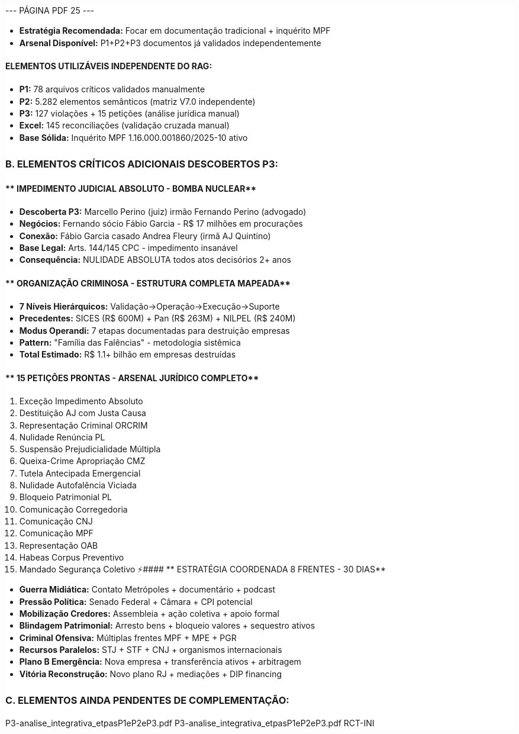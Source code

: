 --- PÁGINA PDF 25 ---
- **Estratégia Recomendada:** Focar em documentação tradicional + inquérito MPF
- **Arsenal Disponível:** P1+P2+P3 documentos já validados independentemente
#### **ELEMENTOS UTILIZÁVEIS INDEPENDENTE DO RAG:**
- **P1:** 78 arquivos críticos validados manualmente
- **P2:** 5.282 elementos semânticos (matriz V7.0 independente)
- **P3:** 127 violações + 15 petições (análise jurídica manual)
- **Excel:** 145 reconciliações (validação cruzada manual)
- **Base Sólida:** Inquérito MPF 1.16.000.001860/2025-10 ativo
### **B. ELEMENTOS CRÍTICOS ADICIONAIS DESCOBERTOS P3:**
#### **  IMPEDIMENTO JUDICIAL ABSOLUTO - BOMBA NUCLEAR**
- **Descoberta P3:** Marcello Perino (juiz) irmão Fernando Perino (advogado)
- **Negócios:** Fernando sócio Fábio Garcia - R$ 17 milhões em procurações
- **Conexão:** Fábio Garcia casado Andrea Fleury (irmã AJ Quintino)
- **Base Legal:** Arts. 144/145 CPC - impedimento insanável
- **Consequência:** NULIDADE ABSOLUTA todos atos decisórios 2+ anos

#### **  ORGANIZAÇÃO CRIMINOSA - ESTRUTURA COMPLETA MAPEADA**
- **7 Níveis Hierárquicos:** Validação→Operação→Execução→Suporte
- **Precedentes:** SICES (R$ 600M) + Pan (R$ 263M) + NILPEL (R$ 240M)
- **Modus Operandi:** 7 etapas documentadas para destruição empresas
- **Pattern:** "Família das Falências" - metodologia sistêmica
- **Total Estimado:** R$ 1.1+ bilhão em empresas destruídas

#### **  15 PETIÇÕES PRONTAS - ARSENAL JURÍDICO COMPLETO**
1. Exceção Impedimento Absoluto
2. Destituição AJ com Justa Causa
3. Representação Criminal ORCRIM
4. Nulidade Renúncia PL
5. Suspensão Prejudicialidade Múltipla
6. Queixa-Crime Apropriação CMZ
7. Tutela Antecipada Emergencial
8. Nulidade Autofalência Viciada
9. Bloqueio Patrimonial PL
10. Comunicação Corregedoria
11. Comunicação CNJ
12. Comunicação MPF
13. Representação OAB
14. Habeas Corpus Preventivo
15. Mandado Segurança Coletivo
⚡#### **  ESTRATÉGIA COORDENADA 8 FRENTES - 30 DIAS**
- **Guerra Midiática:** Contato Metrópoles + documentário + podcast
- **Pressão Política:** Senado Federal + Câmara + CPI potencial
- **Mobilização Credores:** Assembleia + ação coletiva + apoio formal
- **Blindagem Patrimonial:** Arresto bens + bloqueio valores + sequestro ativos
- **Criminal Ofensiva:** Múltiplas frentes MPF + MPE + PGR
- **Recursos Paralelos:** STJ + STF + CNJ + organismos internacionais
- **Plano B Emergência:** Nova empresa + transferência ativos + arbitragem
- **Vitória Reconstrução:** Novo plano RJ + mediações + DIP financing
### **C. ELEMENTOS AINDA PENDENTES DE COMPLEMENTAÇÃO:**
P3-analise_integrativa_etpasP1eP2eP3.pdf P3-analise_integrativa_etpasP1eP2eP3.pdf
RCT-INI
